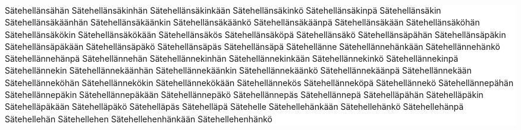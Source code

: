 Sätehellänsähän
Sätehellänsäkinhän
Sätehellänsäkinkään
Sätehellänsäkinkö
Sätehellänsäkinpä
Sätehellänsäkin
Sätehellänsäkäänhän
Sätehellänsäkäänkin
Sätehellänsäkäänkö
Sätehellänsäkäänpä
Sätehellänsäkään
Sätehellänsäköhän
Sätehellänsäkökin
Sätehellänsäkökään
Sätehellänsäkös
Sätehellänsäköpä
Sätehellänsäkö
Sätehellänsäpähän
Sätehellänsäpäkin
Sätehellänsäpäkään
Sätehellänsäpäkö
Sätehellänsäpäs
Sätehellänsäpä
Sätehellänne
Sätehellännehänkään
Sätehellännehänkö
Sätehellännehänpä
Sätehellännehän
Sätehellännekinhän
Sätehellännekinkään
Sätehellännekinkö
Sätehellännekinpä
Sätehellännekin
Sätehellännekäänhän
Sätehellännekäänkin
Sätehellännekäänkö
Sätehellännekäänpä
Sätehellännekään
Sätehellänneköhän
Sätehellännekökin
Sätehellännekökään
Sätehellännekös
Sätehellänneköpä
Sätehellännekö
Sätehellännepähän
Sätehellännepäkin
Sätehellännepäkään
Sätehellännepäkö
Sätehellännepäs
Sätehellännepä
Sätehelläpähän
Sätehelläpäkin
Sätehelläpäkään
Sätehelläpäkö
Sätehelläpäs
Sätehelläpä
Sätehelle
Sätehellehänkään
Sätehellehänkö
Sätehellehänpä
Sätehellehän
Sätehellehen
Sätehellehenhänkään
Sätehellehenhänkö